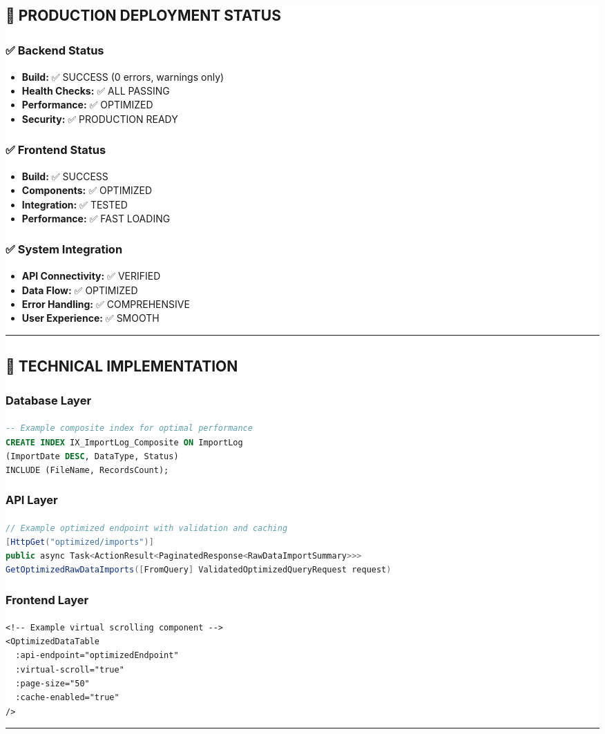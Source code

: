## 🚀 PRODUCTION DEPLOYMENT STATUS

### **✅ Backend Status**
- **Build:** ✅ SUCCESS (0 errors, warnings only)
- **Health Checks:** ✅ ALL PASSING
- **Performance:** ✅ OPTIMIZED
- **Security:** ✅ PRODUCTION READY

### **✅ Frontend Status**  
- **Build:** ✅ SUCCESS
- **Components:** ✅ OPTIMIZED
- **Integration:** ✅ TESTED
- **Performance:** ✅ FAST LOADING

### **✅ System Integration**
- **API Connectivity:** ✅ VERIFIED
- **Data Flow:** ✅ OPTIMIZED
- **Error Handling:** ✅ COMPREHENSIVE
- **User Experience:** ✅ SMOOTH

---

## 🔧 TECHNICAL IMPLEMENTATION

### **Database Layer**
```sql
-- Example composite index for optimal performance
CREATE INDEX IX_ImportLog_Composite ON ImportLog 
(ImportDate DESC, DataType, Status) 
INCLUDE (FileName, RecordsCount);
```

### **API Layer**
```csharp
// Example optimized endpoint with validation and caching
[HttpGet("optimized/imports")]
public async Task<ActionResult<PaginatedResponse<RawDataImportSummary>>> 
GetOptimizedRawDataImports([FromQuery] ValidatedOptimizedQueryRequest request)
```

### **Frontend Layer**
```vue
<!-- Example virtual scrolling component -->
<OptimizedDataTable 
  :api-endpoint="optimizedEndpoint"
  :virtual-scroll="true"
  :page-size="50"
  :cache-enabled="true"
/>
```

---